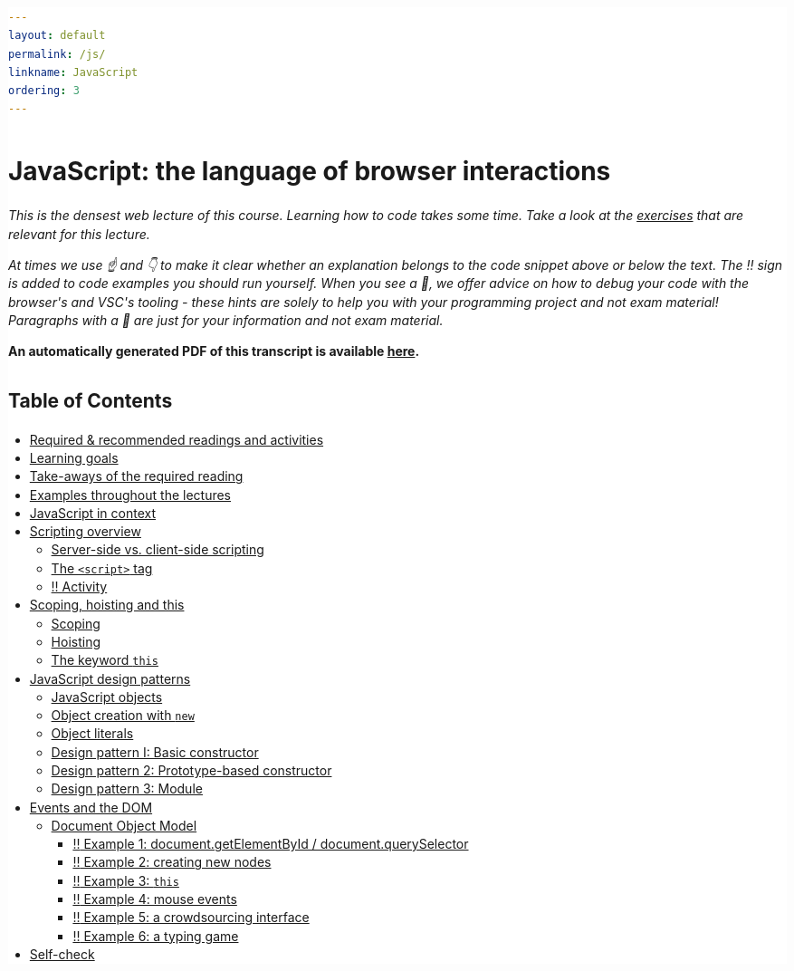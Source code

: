 ```yaml
---
layout: default
permalink: /js/
linkname: JavaScript
ordering: 3
---
```


# JavaScript: the language of browser interactions 

*This is the densest web lecture of this course. Learning how to code takes some time. Take a look at the [exercises](nodeschool-exercises.md) that are relevant for this lecture.*

*At times we use ☝️ and 👇 to make it clear whether an explanation belongs to the code snippet above or below the text. The ‼️ sign is added to code examples you should run yourself. When you see a :bug:, we offer advice on how to debug your code with the browser's and VSC's tooling - these hints are solely to help you with your programming project and not exam material! Paragraphs with a 🚩 are just for your information and not exam material.*

**An automatically generated PDF of this transcript is available [here](../generatedPDFs/js.pdf).**

## Table of Contents 
- [Required & recommended readings and activities](#required--recommended-readings-and-activities)
- [Learning goals](#learning-goals)
- [Take-aways of the required reading](#take-aways-of-the-required-reading)
- [Examples throughout the lectures](#examples-throughout-the-lectures)
- [JavaScript in context](#javascript-in-context)
- [Scripting overview](#scripting-overview)
  - [Server-side vs. client-side scripting](#server-side-vs-client-side-scripting)
  - [The `<script>` tag](#the-script-tag)
  - [‼️ Activity](#️-activity)
- [Scoping, hoisting and this](#scoping-hoisting-and-this)
  - [Scoping](#scoping)
  - [Hoisting](#hoisting)
  - [The keyword `this`](#the-keyword-this)
- [JavaScript design patterns](#javascript-design-patterns)
  - [JavaScript objects](#javascript-objects)
  - [Object creation with `new`](#object-creation-with-new)
  - [Object literals](#object-literals)
  - [Design pattern I: Basic constructor](#design-pattern-i-basic-constructor)
  - [Design pattern 2: Prototype-based constructor](#design-pattern-2-prototype-based-constructor)
  - [Design pattern 3:  Module](#design-pattern-3-module)
- [Events and the DOM](#events-and-the-dom)
  - [Document Object Model](#document-object-model)
    - [:bangbang: Example 1: document.getElementById / document.querySelector](#️-example-1-documentgetelementbyid--documentqueryselector)
    - [:bangbang: Example 2: creating new nodes](#️-example-2-creating-new-nodes)
    - [:bangbang: Example 3: `this`](#️-example-3-this)
    - [:bangbang: Example 4: mouse events](#️-example-4-mouse-events)
    - [:bangbang: Example 5: a crowdsourcing interface](#️-example-5-a-crowdsourcing-interface)
    - [:bangbang: Example 6: a typing game](#️-example-6-a-typing-game)
- [Self-check](#self-check)

